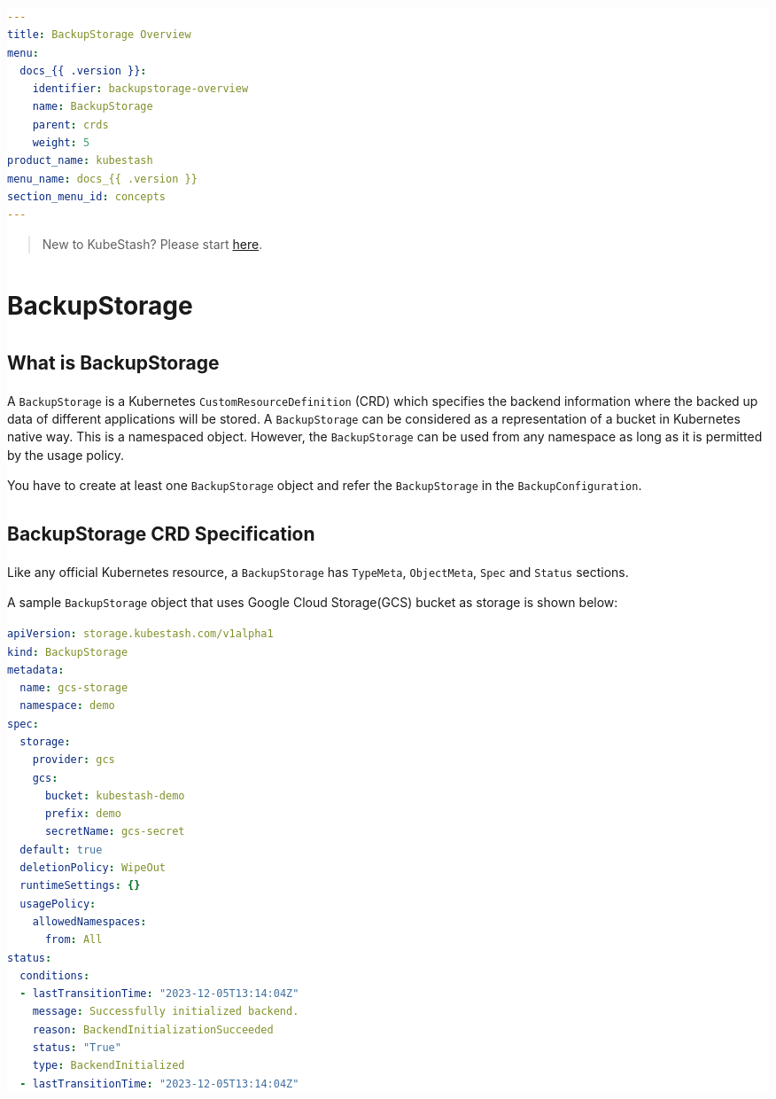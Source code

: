```yaml
---
title: BackupStorage Overview
menu:
  docs_{{ .version }}:
    identifier: backupstorage-overview
    name: BackupStorage
    parent: crds
    weight: 5
product_name: kubestash
menu_name: docs_{{ .version }}
section_menu_id: concepts
---
```


> New to KubeStash? Please start [here](/docs/concepts/README.md).

# BackupStorage

## What is BackupStorage

A `BackupStorage` is a Kubernetes `CustomResourceDefinition` (CRD) which specifies the backend information where the backed up data of different applications will be stored.
A `BackupStorage` can be considered as a representation of a bucket in Kubernetes native way. This is a namespaced object. However, the `BackupStorage` can be used from any namespace
as long as it is permitted by the usage policy.

You have to create at least one `BackupStorage` object and refer the `BackupStorage` in the `BackupConfiguration`.

## BackupStorage CRD Specification
Like any official Kubernetes resource, a `BackupStorage` has `TypeMeta`, `ObjectMeta`, `Spec` and `Status` sections.

A sample `BackupStorage` object that uses Google Cloud Storage(GCS) bucket as storage is shown below:
```yaml
apiVersion: storage.kubestash.com/v1alpha1
kind: BackupStorage
metadata:
  name: gcs-storage
  namespace: demo
spec:
  storage:
    provider: gcs
    gcs:
      bucket: kubestash-demo
      prefix: demo
      secretName: gcs-secret
  default: true
  deletionPolicy: WipeOut
  runtimeSettings: {}
  usagePolicy:
    allowedNamespaces:
      from: All
status:
  conditions:
  - lastTransitionTime: "2023-12-05T13:14:04Z"
    message: Successfully initialized backend.
    reason: BackendInitializationSucceeded
    status: "True"
    type: BackendInitialized
  - lastTransitionTime: "2023-12-05T13:14:04Z"
```